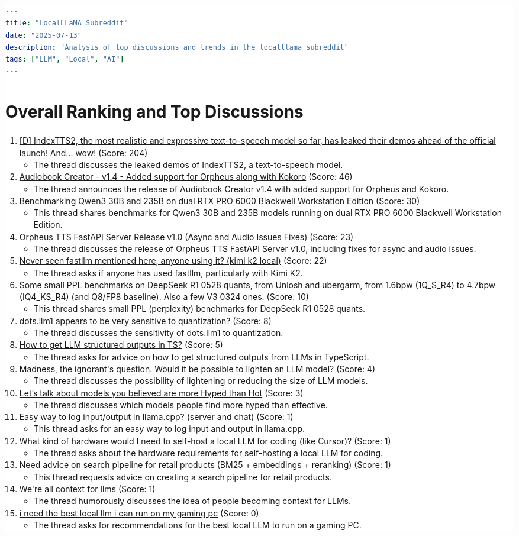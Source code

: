 ```yaml
---
title: "LocalLLaMA Subreddit"
date: "2025-07-13"
description: "Analysis of top discussions and trends in the localllama subreddit"
tags: ["LLM", "Local", "AI"]
---
```


# Overall Ranking and Top Discussions
1.  [[D] IndexTTS2, the most realistic and expressive text-to-speech model so far, has leaked their demos ahead of the official launch! And... wow!](https://www.reddit.com/r/LocalLLaMA/comments/1lyy39n/indextts2_the_most_realistic_and_expressive/) (Score: 204)
    *   The thread discusses the leaked demos of IndexTTS2, a text-to-speech model.
2.  [Audiobook Creator - v1.4 - Added support for Orpheus along with Kokoro](https://www.reddit.com/r/LocalLLaMA/comments/1lyw5u2/audiobook_creator_v14_added_support_for_orpheus/) (Score: 46)
    *   The thread announces the release of Audiobook Creator v1.4 with added support for Orpheus and Kokoro.
3.  [Benchmarking Qwen3 30B and 235B on dual RTX PRO 6000 Blackwell Workstation Edition](https://www.reddit.com/r/LocalLLaMA/comments/1lyxf1f/benchmarking_qwen3_30b_and_235b_on_dual_rtx_pro/) (Score: 30)
    *   This thread shares benchmarks for Qwen3 30B and 235B models running on dual RTX PRO 6000 Blackwell Workstation Edition.
4.  [Orpheus TTS FastAPI Server Release v1.0 (Async and Audio Issues Fixes)](https://www.reddit.com/r/LocalLLaMA/comments/1lyvsqv/orpheus_tts_fastapi_server_release_v10_async_and/) (Score: 23)
    *   The thread discusses the release of Orpheus TTS FastAPI Server v1.0, including fixes for async and audio issues.
5.  [Never seen fastllm mentioned here, anyone using it? (kimi k2 local)](https://www.reddit.com/r/LocalLLaMA/comments/1lyyhwz/never_seen_fastllm_mentioned_here_anyone_using_it/) (Score: 22)
    *   The thread asks if anyone has used fastllm, particularly with Kimi K2.
6.  [Some small PPL benchmarks on DeepSeek R1 0528 quants, from Unlosh and ubergarm, from 1.6bpw (1Q_S_R4) to 4.7bpw (IQ4_KS_R4) (and Q8/FP8 baseline). Also a few V3 0324 ones.](https://www.reddit.com/r/LocalLLaMA/comments/1lz1s8x/some_small_ppl_benchmarks_on_deepseek_r1_0528/) (Score: 10)
    *   This thread shares small PPL (perplexity) benchmarks for DeepSeek R1 0528 quants.
7.  [dots.llm1 appears to be very sensitive to quantization?](https://www.reddit.com/r/LocalLLaMA/comments/1lyy0yi/dotsllm1_appears_to_be_very_sensitive_to/) (Score: 8)
    *   The thread discusses the sensitivity of dots.llm1 to quantization.
8.  [How to get LLM structured outputs in TS?](https://www.reddit.com/r/LocalLLaMA/comments/1lyyoff/how_to_get_llm_structured_outputs_in_ts/) (Score: 5)
    *   The thread asks for advice on how to get structured outputs from LLMs in TypeScript.
9.  [Madness, the ignorant's question. Would it be possible to lighten an LLM model?](https://www.reddit.com/r/LocalLLaMA/comments/1lz17w8/madness_the_ignorants_question_would_it_be/) (Score: 4)
    *   The thread discusses the possibility of lightening or reducing the size of LLM models.
10. [Let’s talk about models you believed are more Hyped than Hot](https://www.reddit.com/r/LocalLLaMA/comments/1lyvkhr/lets_talk_about_models_you_believed_are_more/) (Score: 3)
    *   The thread discusses which models people find more hyped than effective.
11. [Easy way to log input/output in llama.cpp?  (server and chat)](https://www.reddit.com/r/LocalLLaMA/comments/1lyy4k8/easy_way_to_log_inputoutput_in_llamacpp_server/) (Score: 1)
    *   This thread asks for an easy way to log input and output in llama.cpp.
12. [What kind of hardware would I need to self-host a local LLM for coding (like Cursor)?](https://www.reddit.com/r/LocalLLaMA/comments/1lyyelr/what_kind_of_hardware_would_i_need_to_selfhost_a/) (Score: 1)
    *   The thread asks about the hardware requirements for self-hosting a local LLM for coding.
13. [Need advice on search pipeline for retail products (BM25 + embeddings + reranking)](https://www.reddit.com/r/LocalLLaMA/comments/1lz0hk3/need_advice_on_search_pipeline_for_retail/) (Score: 1)
    *   This thread requests advice on creating a search pipeline for retail products.
14. [We're all context for llms](https://www.reddit.com/r/LocalLLaMA/comments/1lz1rv1/were_all_context_for_llms/) (Score: 1)
    *   The thread humorously discusses the idea of people becoming context for LLMs.
15. [i need the best local llm i can run on my gaming pc](https://www.reddit.com/r/LocalLLaMA/comments/1lyyryy/i_need_the_best_local_llm_i_can_run_on_my_gaming/) (Score: 0)
    *   The thread asks for recommendations for the best local LLM to run on a gaming PC.